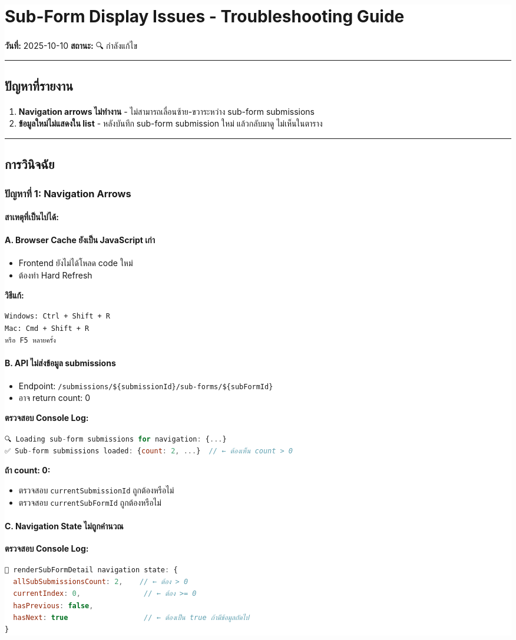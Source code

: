 # Sub-Form Display Issues - Troubleshooting Guide

**วันที่:** 2025-10-10
**สถานะ:** 🔍 กำลังแก้ไข

---

## ปัญหาที่รายงาน

1. **Navigation arrows ไม่ทำงาน** - ไม่สามารถเลื่อนซ้าย-ขวาระหว่าง sub-form submissions
2. **ข้อมูลใหม่ไม่แสดงใน list** - หลังบันทึก sub-form submission ใหม่ แล้วกลับมาดู ไม่เห็นในตาราง

---

## การวินิจฉัย

### ปัญหาที่ 1: Navigation Arrows

**สาเหตุที่เป็นไปได้:**

#### A. Browser Cache ยังเป็น JavaScript เก่า
- Frontend ยังไม่ได้โหลด code ใหม่
- ต้องทำ Hard Refresh

**วิธีแก้:**
```
Windows: Ctrl + Shift + R
Mac: Cmd + Shift + R
หรือ F5 หลายครั้ง
```

#### B. API ไม่ส่งข้อมูล submissions
- Endpoint: `/submissions/${submissionId}/sub-forms/${subFormId}`
- อาจ return count: 0

**ตรวจสอบ Console Log:**
```javascript
🔍 Loading sub-form submissions for navigation: {...}
✅ Sub-form submissions loaded: {count: 2, ...}  // ← ต้องเห็น count > 0
```

**ถ้า count: 0:**
- ตรวจสอบ `currentSubmissionId` ถูกต้องหรือไม่
- ตรวจสอบ `currentSubFormId` ถูกต้องหรือไม่

#### C. Navigation State ไม่ถูกคำนวณ
**ตรวจสอบ Console Log:**
```javascript
🎯 renderSubFormDetail navigation state: {
  allSubSubmissionsCount: 2,    // ← ต้อง > 0
  currentIndex: 0,               // ← ต้อง >= 0
  hasPrevious: false,
  hasNext: true                  // ← ต้องเป็น true ถ้ามีข้อมูลถัดไป
}
```
